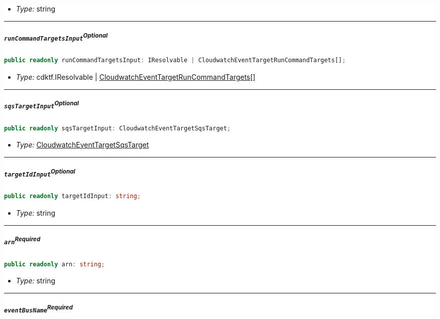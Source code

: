 - *Type:* string

---

##### `runCommandTargetsInput`<sup>Optional</sup> <a name="runCommandTargetsInput" id="@cdktf/aws-cdk.cloudwatchEventTarget.CloudwatchEventTarget.property.runCommandTargetsInput"></a>

```typescript
public readonly runCommandTargetsInput: IResolvable | CloudwatchEventTargetRunCommandTargets[];
```

- *Type:* cdktf.IResolvable | <a href="#@cdktf/aws-cdk.cloudwatchEventTarget.CloudwatchEventTargetRunCommandTargets">CloudwatchEventTargetRunCommandTargets</a>[]

---

##### `sqsTargetInput`<sup>Optional</sup> <a name="sqsTargetInput" id="@cdktf/aws-cdk.cloudwatchEventTarget.CloudwatchEventTarget.property.sqsTargetInput"></a>

```typescript
public readonly sqsTargetInput: CloudwatchEventTargetSqsTarget;
```

- *Type:* <a href="#@cdktf/aws-cdk.cloudwatchEventTarget.CloudwatchEventTargetSqsTarget">CloudwatchEventTargetSqsTarget</a>

---

##### `targetIdInput`<sup>Optional</sup> <a name="targetIdInput" id="@cdktf/aws-cdk.cloudwatchEventTarget.CloudwatchEventTarget.property.targetIdInput"></a>

```typescript
public readonly targetIdInput: string;
```

- *Type:* string

---

##### `arn`<sup>Required</sup> <a name="arn" id="@cdktf/aws-cdk.cloudwatchEventTarget.CloudwatchEventTarget.property.arn"></a>

```typescript
public readonly arn: string;
```

- *Type:* string

---

##### `eventBusName`<sup>Required</sup> <a name="eventBusName" id="@cdktf/aws-cdk.cloudwatchEventTarget.CloudwatchEventTarget.property.eventBusName"></a>
